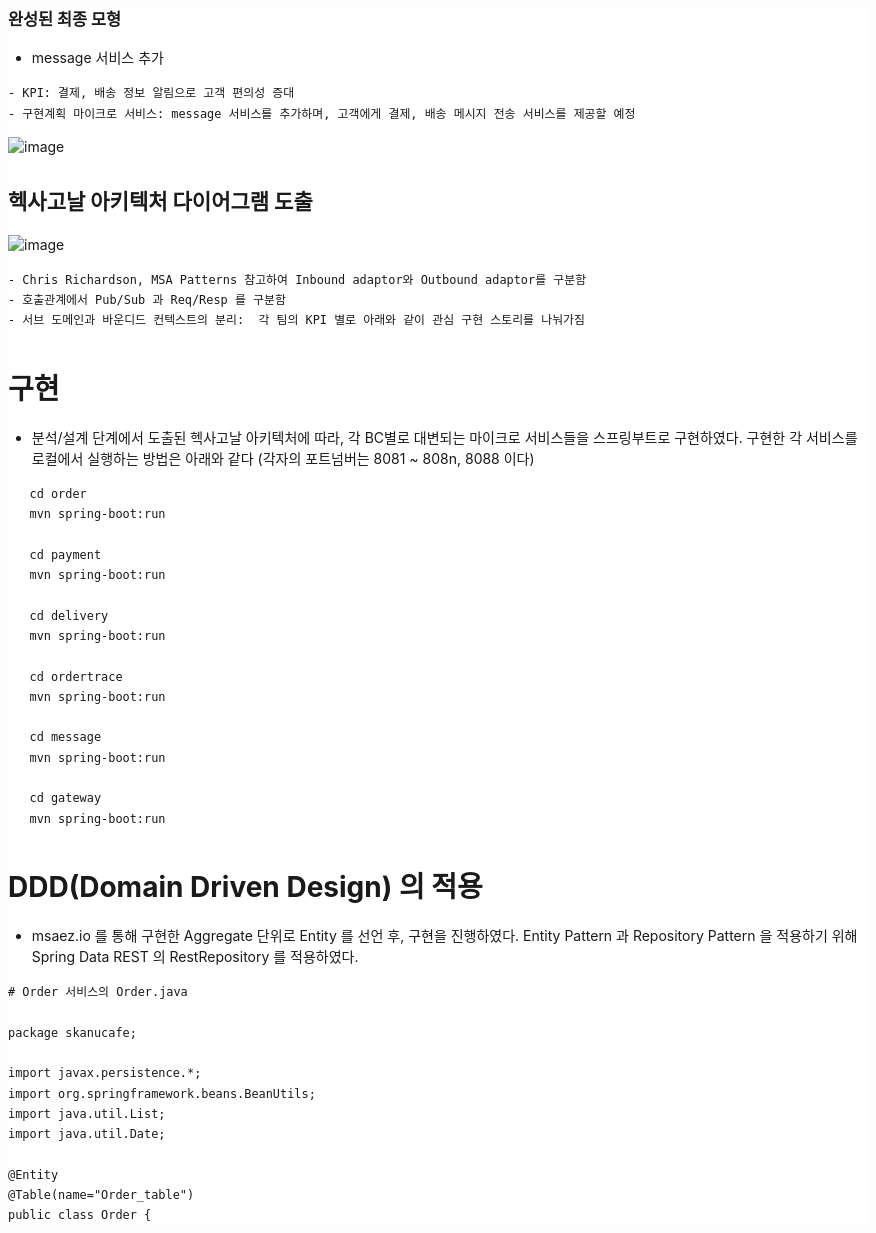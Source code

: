 ### 완성된 최종 모형

- message 서비스 추가
```
- KPI: 결제, 배송 정보 알림으로 고객 편의성 증대
- 구현계획 마이크로 서비스: message 서비스를 추가하며, 고객에게 결제, 배송 메시지 전송 서비스를 제공할 예정
```

![image](https://user-images.githubusercontent.com/44763296/132294391-af6c28d1-a389-483e-8b65-45708b2c9635.png)


## 헥사고날 아키텍처 다이어그램 도출

![image](https://user-images.githubusercontent.com/44763296/132437186-103b236d-9387-4f06-b473-65b5c000a959.png)

```
- Chris Richardson, MSA Patterns 참고하여 Inbound adaptor와 Outbound adaptor를 구분함
- 호출관계에서 Pub/Sub 과 Req/Resp 를 구분함
- 서브 도메인과 바운디드 컨텍스트의 분리:  각 팀의 KPI 별로 아래와 같이 관심 구현 스토리를 나눠가짐
```

# 구현
- 분석/설계 단계에서 도출된 헥사고날 아키텍처에 따라, 각 BC별로 대변되는 마이크로 서비스들을 스프링부트로 구현하였다. 구현한 각 서비스를 로컬에서 실행하는 방법은 아래와 같다 (각자의 포트넘버는 8081 ~ 808n, 8088 이다)

```
   cd order
   mvn spring-boot:run

   cd payment
   mvn spring-boot:run

   cd delivery
   mvn spring-boot:run

   cd ordertrace
   mvn spring-boot:run

   cd message
   mvn spring-boot:run
   
   cd gateway
   mvn spring-boot:run
```


# DDD(Domain Driven Design) 의 적용

- msaez.io 를 통해 구현한 Aggregate 단위로 Entity 를 선언 후, 구현을 진행하였다. Entity Pattern 과 Repository Pattern 을 적용하기 위해 Spring Data REST 의 RestRepository 를 적용하였다.
```
# Order 서비스의 Order.java

package skanucafe;

import javax.persistence.*;
import org.springframework.beans.BeanUtils;
import java.util.List;
import java.util.Date;

@Entity
@Table(name="Order_table")
public class Order {

```